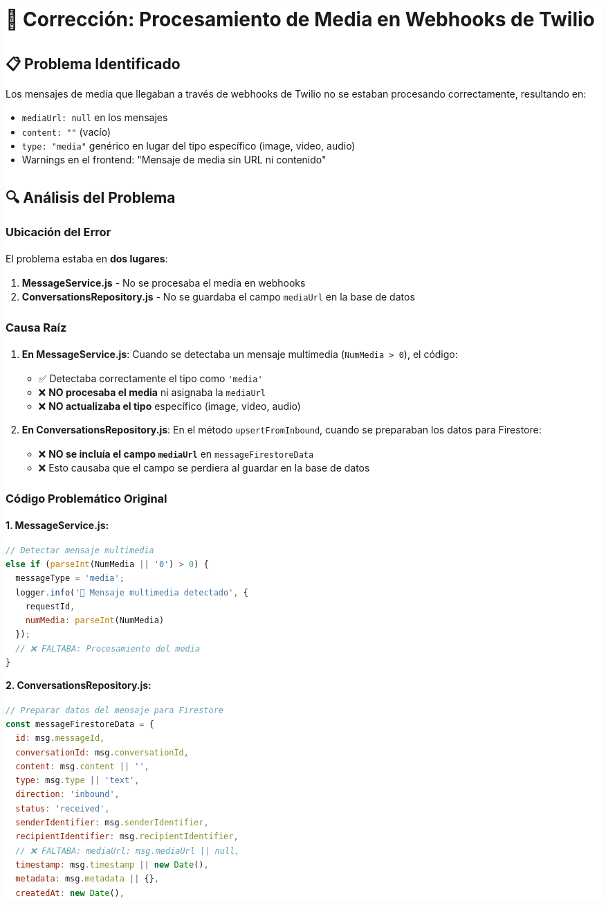 # 🔧 Corrección: Procesamiento de Media en Webhooks de Twilio

## 📋 Problema Identificado

Los mensajes de media que llegaban a través de webhooks de Twilio no se estaban procesando correctamente, resultando en:

- `mediaUrl: null` en los mensajes
- `content: ""` (vacío)
- `type: "media"` genérico en lugar del tipo específico (image, video, audio)
- Warnings en el frontend: "Mensaje de media sin URL ni contenido"

## 🔍 Análisis del Problema

### Ubicación del Error
El problema estaba en **dos lugares**:

1. **MessageService.js** - No se procesaba el media en webhooks
2. **ConversationsRepository.js** - No se guardaba el campo `mediaUrl` en la base de datos

### Causa Raíz
1. **En MessageService.js**: Cuando se detectaba un mensaje multimedia (`NumMedia > 0`), el código:
   - ✅ Detectaba correctamente el tipo como `'media'`
   - ❌ **NO procesaba el media** ni asignaba la `mediaUrl`
   - ❌ **NO actualizaba el tipo** específico (image, video, audio)

2. **En ConversationsRepository.js**: En el método `upsertFromInbound`, cuando se preparaban los datos para Firestore:
   - ❌ **NO se incluía el campo `mediaUrl`** en `messageFirestoreData`
   - ❌ Esto causaba que el campo se perdiera al guardar en la base de datos

### Código Problemático Original

**1. MessageService.js:**
```javascript
// Detectar mensaje multimedia
else if (parseInt(NumMedia || '0') > 0) {
  messageType = 'media';
  logger.info('📎 Mensaje multimedia detectado', {
    requestId,
    numMedia: parseInt(NumMedia)
  });
  // ❌ FALTABA: Procesamiento del media
}
```

**2. ConversationsRepository.js:**
```javascript
// Preparar datos del mensaje para Firestore
const messageFirestoreData = {
  id: msg.messageId,
  conversationId: msg.conversationId,
  content: msg.content || '',
  type: msg.type || 'text',
  direction: 'inbound',
  status: 'received',
  senderIdentifier: msg.senderIdentifier,
  recipientIdentifier: msg.recipientIdentifier,
  // ❌ FALTABA: mediaUrl: msg.mediaUrl || null,
  timestamp: msg.timestamp || new Date(),
  metadata: msg.metadata || {},
  createdAt: new Date(),
```